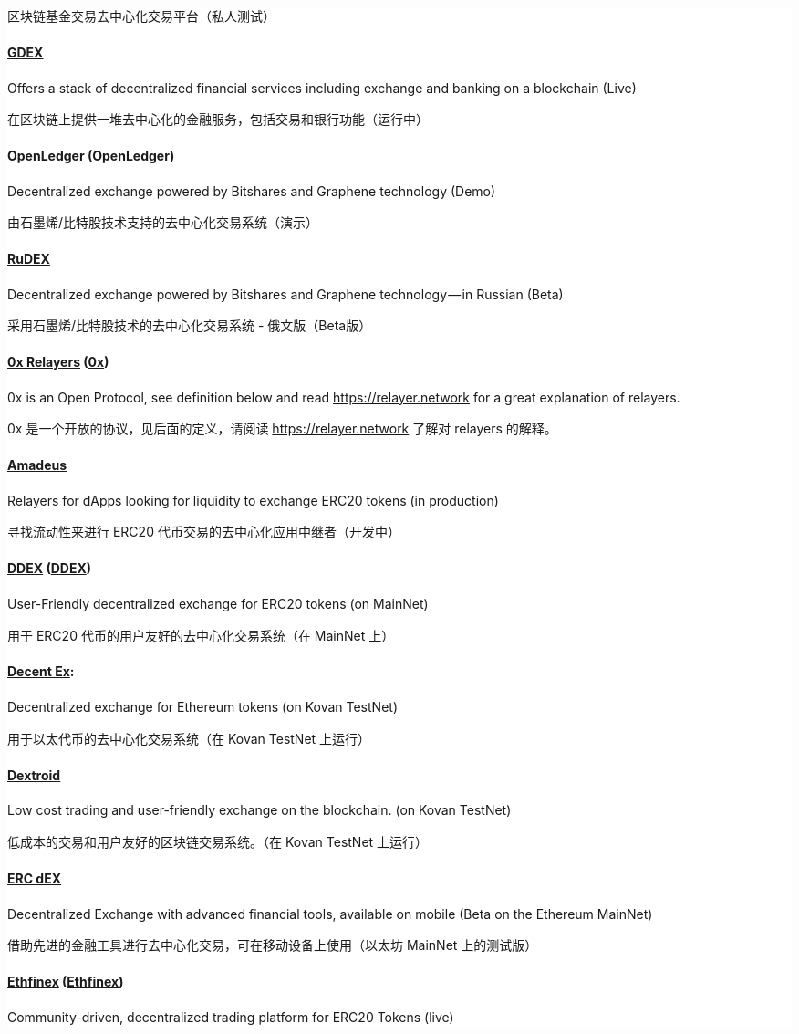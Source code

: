 区块链基金交易去中心化交易平台（私人测试）

#### [GDEX](https://www.gdex.io/)
Offers a stack of decentralized financial services including exchange and banking on a blockchain (Live)

在区块链上提供一堆去中心化的金融服务，包括交易和银行功能（运行中）

#### [OpenLedger](https://openledger.io/welcome) ([OpenLedger](https://medium.com/@openledger))
Decentralized exchange powered by Bitshares and Graphene technology (Demo)

由石墨烯/比特股技术支持的去中心化交易系统（演示）

#### [RuDEX](https://rudex.org/)
Decentralized exchange powered by Bitshares and Graphene technology — in Russian (Beta)

采用石墨烯/比特股技术的去中心化交易系统 - 俄文版（Beta版）

#### [0x Relayers](https://0xproject.com/) ([0x](https://medium.com/@0xProject))
0x is an Open Protocol, see definition below and read https://relayer.network for a great explanation of relayers.

0x 是一个开放的协议，见后面的定义，请阅读 https://relayer.network 了解对 relayers 的解释。

#### [Amadeus](http://amadeusrelay.org/)
Relayers for dApps looking for liquidity to exchange ERC20 tokens (in production)

寻找流动性来进行 ERC20 代币交易的去中心化应用中继者（开发中）

#### [DDEX](https://ddex.io/) ([DDEX](https://medium.com/@ddex))
User-Friendly decentralized exchange for ERC20 tokens (on MainNet)

用于 ERC20 代币的用户友好的去中心化交易系统（在 MainNet 上）

#### [Decent Ex](https://decent.exchange/):
Decentralized exchange for Ethereum tokens (on Kovan TestNet)

用于以太代币的去中心化交易系统（在 Kovan TestNet 上运行）

#### [Dextroid](https://www.dextroid.io/)
Low cost trading and user-friendly exchange on the blockchain. (on Kovan TestNet)

低成本的交易和用户友好的区块链交易系统。（在 Kovan TestNet 上运行）

#### [ERC dEX](http://ercdex.com/)
Decentralized Exchange with advanced financial tools, available on mobile (Beta on the Ethereum MainNet)

借助先进的金融工具进行去中心化交易，可在移动设备上使用（以太坊 MainNet 上的测试版）

#### [Ethfinex](https://www.bitfinex.com/ethfinex) ([Ethfinex](https://medium.com/@ethfinex))
Community-driven, decentralized trading platform for ERC20 Tokens (live)
